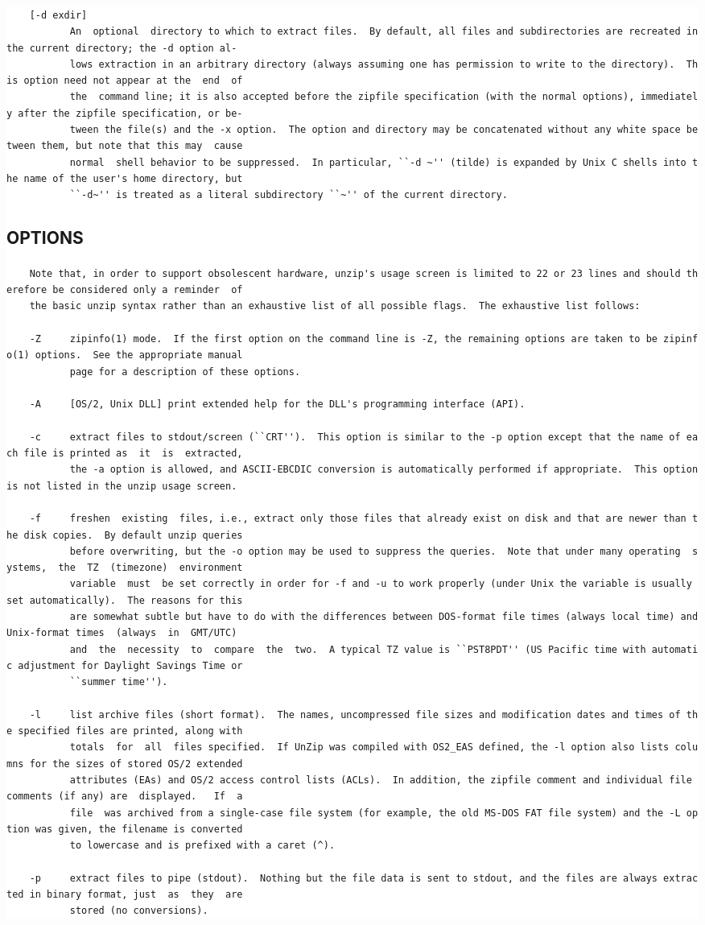         [-d exdir]
               An  optional  directory to which to extract files.  By default, all files and subdirectories are recreated in the current directory; the -d option al‐
               lows extraction in an arbitrary directory (always assuming one has permission to write to the directory).  This option need not appear at the  end  of
               the  command line; it is also accepted before the zipfile specification (with the normal options), immediately after the zipfile specification, or be‐
               tween the file(s) and the -x option.  The option and directory may be concatenated without any white space between them, but note that this may  cause
               normal  shell behavior to be suppressed.  In particular, ``-d ~'' (tilde) is expanded by Unix C shells into the name of the user's home directory, but
               ``-d~'' is treated as a literal subdirectory ``~'' of the current directory.
 
## OPTIONS
        Note that, in order to support obsolescent hardware, unzip's usage screen is limited to 22 or 23 lines and should therefore be considered only a reminder  of
        the basic unzip syntax rather than an exhaustive list of all possible flags.  The exhaustive list follows:
 
        -Z     zipinfo(1) mode.  If the first option on the command line is -Z, the remaining options are taken to be zipinfo(1) options.  See the appropriate manual
               page for a description of these options.
 
        -A     [OS/2, Unix DLL] print extended help for the DLL's programming interface (API).
 
        -c     extract files to stdout/screen (``CRT'').  This option is similar to the -p option except that the name of each file is printed as  it  is  extracted,
               the -a option is allowed, and ASCII-EBCDIC conversion is automatically performed if appropriate.  This option is not listed in the unzip usage screen.
 
        -f     freshen  existing  files, i.e., extract only those files that already exist on disk and that are newer than the disk copies.  By default unzip queries
               before overwriting, but the -o option may be used to suppress the queries.  Note that under many operating  systems,  the  TZ  (timezone)  environment
               variable  must  be set correctly in order for -f and -u to work properly (under Unix the variable is usually set automatically).  The reasons for this
               are somewhat subtle but have to do with the differences between DOS-format file times (always local time) and Unix-format times  (always  in  GMT/UTC)
               and  the  necessity  to  compare  the  two.  A typical TZ value is ``PST8PDT'' (US Pacific time with automatic adjustment for Daylight Savings Time or
               ``summer time'').
 
        -l     list archive files (short format).  The names, uncompressed file sizes and modification dates and times of the specified files are printed, along with
               totals  for  all  files specified.  If UnZip was compiled with OS2_EAS defined, the -l option also lists columns for the sizes of stored OS/2 extended
               attributes (EAs) and OS/2 access control lists (ACLs).  In addition, the zipfile comment and individual file comments (if any) are  displayed.   If  a
               file  was archived from a single-case file system (for example, the old MS-DOS FAT file system) and the -L option was given, the filename is converted
               to lowercase and is prefixed with a caret (^).
 
        -p     extract files to pipe (stdout).  Nothing but the file data is sent to stdout, and the files are always extracted in binary format, just  as  they  are
               stored (no conversions).
 